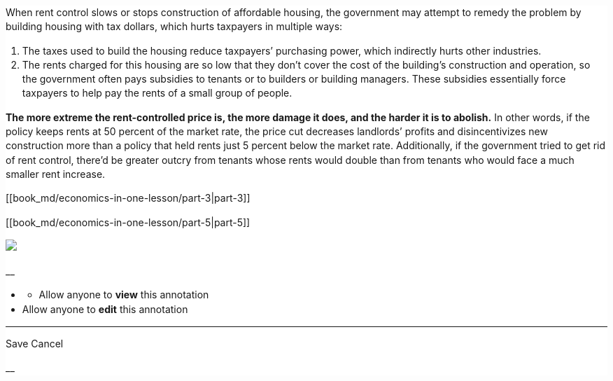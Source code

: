 

When rent control slows or stops construction of affordable housing, the government may attempt to remedy the problem by building housing with tax dollars, which hurts taxpayers in multiple ways:

  1. The taxes used to build the housing reduce taxpayers’ purchasing power, which indirectly hurts other industries. 
  2. The rents charged for this housing are so low that they don’t cover the cost of the building’s construction and operation, so the government often pays subsidies to tenants or to builders or building managers. These subsidies essentially force taxpayers to help pay the rents of a small group of people. 



**The more extreme the rent-controlled price is, the more damage it does, and the harder it is to abolish.** In other words, if the policy keeps rents at 50 percent of the market rate, the price cut decreases landlords’ profits and disincentivizes new construction more than a policy that held rents just 5 percent below the market rate. Additionally, if the government tried to get rid of rent control, there’d be greater outcry from tenants whose rents would double than from tenants who would face a much smaller rent increase.

[[book_md/economics-in-one-lesson/part-3|part-3]]

[[book_md/economics-in-one-lesson/part-5|part-5]]

![](https://bat.bing.com/action/0?ti=56018282&Ver=2&mid=87babde8-7f8d-48cf-bc3d-aa01a8b8228b&sid=49fff5b0636c11eeb9c611038afc8668&vid=4a005010636c11ee80c703d4c4a7acd5&vids=0&msclkid=N&pi=0&lg=en-US&sw=800&sh=600&sc=24&nwd=1&tl=Shortform%20%7C%20Book&p=https%3A%2F%2Fwww.shortform.com%2Fapp%2Fbook%2Feconomics-in-one-lesson%2Fpart-4&r=&lt=400&evt=pageLoad&sv=1&rn=843649)

__

  *   * Allow anyone to **view** this annotation
  * Allow anyone to **edit** this annotation



* * *

Save Cancel

__




